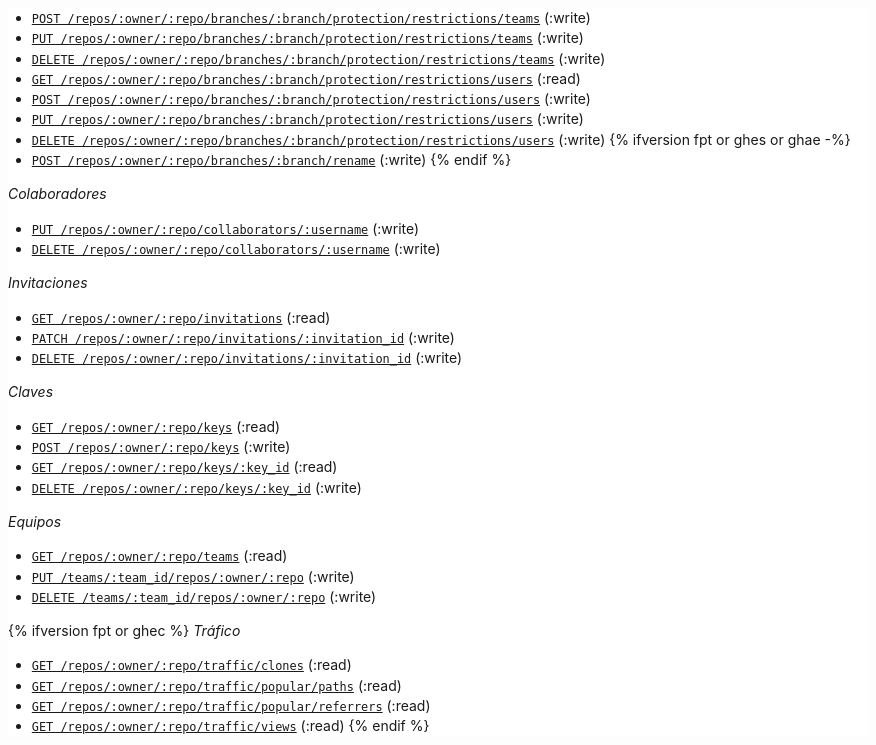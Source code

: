 - [`POST /repos/:owner/:repo/branches/:branch/protection/restrictions/teams`](/rest/reference/branches#add-team-access-restrictions) (:write)
- [`PUT /repos/:owner/:repo/branches/:branch/protection/restrictions/teams`](/rest/reference/branches#set-team-access-restrictions) (:write)
- [`DELETE /repos/:owner/:repo/branches/:branch/protection/restrictions/teams`](/rest/reference/branches#remove-team-access-restrictions) (:write)
- [`GET /repos/:owner/:repo/branches/:branch/protection/restrictions/users`](/rest/reference/repos#list-users-with-access-to-the-protected-branch) (:read)
- [`POST /repos/:owner/:repo/branches/:branch/protection/restrictions/users`](/rest/reference/branches#add-user-access-restrictions) (:write)
- [`PUT /repos/:owner/:repo/branches/:branch/protection/restrictions/users`](/rest/reference/branches#set-user-access-restrictions) (:write)
- [`DELETE /repos/:owner/:repo/branches/:branch/protection/restrictions/users`](/rest/reference/branches#remove-user-access-restrictions) (:write)
{% ifversion fpt or ghes or ghae -%}
- [`POST /repos/:owner/:repo/branches/:branch/rename`](/rest/reference/branches#rename-a-branch) (:write)
{% endif %}

_Colaboradores_
- [`PUT /repos/:owner/:repo/collaborators/:username`](/rest/reference/collaborators#add-a-repository-collaborator) (:write)
- [`DELETE /repos/:owner/:repo/collaborators/:username`](/rest/reference/collaborators#remove-a-repository-collaborator) (:write)

_Invitaciones_
- [`GET /repos/:owner/:repo/invitations`](/rest/reference/collaborators#list-repository-invitations) (:read)
- [`PATCH /repos/:owner/:repo/invitations/:invitation_id`](/rest/reference/collaborators#update-a-repository-invitation) (:write)
- [`DELETE /repos/:owner/:repo/invitations/:invitation_id`](/rest/reference/collaborators#delete-a-repository-invitation) (:write)

_Claves_
- [`GET /repos/:owner/:repo/keys`](/rest/reference/deployments#list-deploy-keys) (:read)
- [`POST /repos/:owner/:repo/keys`](/rest/reference/deployments#create-a-deploy-key) (:write)
- [`GET /repos/:owner/:repo/keys/:key_id`](/rest/reference/deployments#get-a-deploy-key) (:read)
- [`DELETE /repos/:owner/:repo/keys/:key_id`](/rest/reference/deployments#delete-a-deploy-key) (:write)

_Equipos_
- [`GET /repos/:owner/:repo/teams`](/rest/reference/repos#list-repository-teams) (:read)
- [`PUT /teams/:team_id/repos/:owner/:repo`](/rest/reference/teams#add-or-update-team-repository-permissions) (:write)
- [`DELETE /teams/:team_id/repos/:owner/:repo`](/rest/reference/teams#remove-a-repository-from-a-team) (:write)

{% ifversion fpt or ghec %}
_Tráfico_
- [`GET /repos/:owner/:repo/traffic/clones`](/rest/reference/repository-metrics#get-repository-clones) (:read)
- [`GET /repos/:owner/:repo/traffic/popular/paths`](/rest/reference/repository-metrics#get-top-referral-paths) (:read)
- [`GET /repos/:owner/:repo/traffic/popular/referrers`](/rest/reference/repository-metrics#get-top-referral-sources) (:read)
- [`GET /repos/:owner/:repo/traffic/views`](/rest/reference/repository-metrics#get-page-views) (:read)
{% endif %}
